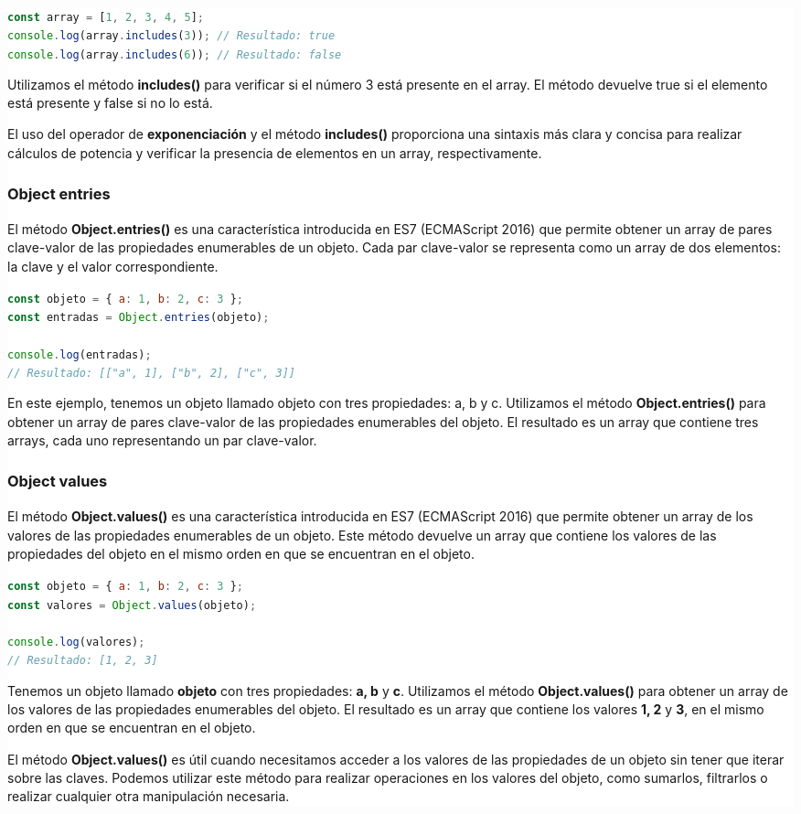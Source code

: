 ```js
const array = [1, 2, 3, 4, 5];
console.log(array.includes(3)); // Resultado: true
console.log(array.includes(6)); // Resultado: false
```

Utilizamos el método **includes()** para verificar si el número 3 está presente en el array. El método devuelve true si el elemento está presente y false si no lo está.

El uso del operador de **exponenciación** y el método **includes()** proporciona una sintaxis más clara y concisa para realizar cálculos de potencia y verificar la presencia de elementos en un array, respectivamente.

### Object entries

El método **Object.entries()** es una característica introducida en ES7 (ECMAScript 2016) que permite obtener un array de pares clave-valor de las propiedades enumerables de un objeto. Cada par clave-valor se representa como un array de dos elementos: la clave y el valor correspondiente.

```js
const objeto = { a: 1, b: 2, c: 3 };
const entradas = Object.entries(objeto);

console.log(entradas);
// Resultado: [["a", 1], ["b", 2], ["c", 3]]
```

En este ejemplo, tenemos un objeto llamado objeto con tres propiedades: a, b y c. Utilizamos el método **Object.entries()** para obtener un array de pares clave-valor de las propiedades enumerables del objeto. El resultado es un array que contiene tres arrays, cada uno representando un par clave-valor.

### Object values

El método **Object.values()** es una característica introducida en ES7 (ECMAScript 2016) que permite obtener un array de los valores de las propiedades enumerables de un objeto. Este método devuelve un array que contiene los valores de las propiedades del objeto en el mismo orden en que se encuentran en el objeto.

```js
const objeto = { a: 1, b: 2, c: 3 };
const valores = Object.values(objeto);

console.log(valores);
// Resultado: [1, 2, 3]
```

Tenemos un objeto llamado **objeto** con tres propiedades: **a, b** y **c**. Utilizamos el método **Object.values()** para obtener un array de los valores de las propiedades enumerables del objeto. El resultado es un array que contiene los valores **1, 2** y **3**, en el mismo orden en que se encuentran en el objeto.

El método **Object.values()** es útil cuando necesitamos acceder a los valores de las propiedades de un objeto sin tener que iterar sobre las claves. Podemos utilizar este método para realizar operaciones en los valores del objeto, como sumarlos, filtrarlos o realizar cualquier otra manipulación necesaria.
